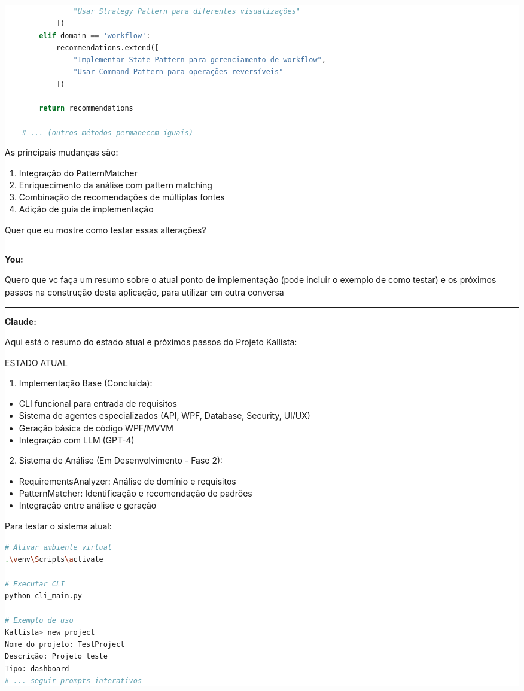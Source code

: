 ```python
                "Usar Strategy Pattern para diferentes visualizações"
            ])
        elif domain == 'workflow':
            recommendations.extend([
                "Implementar State Pattern para gerenciamento de workflow",
                "Usar Command Pattern para operações reversíveis"
            ])

        return recommendations

    # ... (outros métodos permanecem iguais)
```

As principais mudanças são:

1. Integração do PatternMatcher
2. Enriquecimento da análise com pattern matching
3. Combinação de recomendações de múltiplas fontes
4. Adição de guia de implementação

Quer que eu mostre como testar essas alterações?

* * *

**You:**

Quero que vc faça um resumo sobre o atual ponto de implementação (pode incluir o exemplo de como testar) e os próximos passos na construção desta aplicação, para utilizar em outra conversa

* * *

**Claude:**

Aqui está o resumo do estado atual e próximos passos do Projeto Kallista:

ESTADO ATUAL

1. Implementação Base (Concluída):

* CLI funcional para entrada de requisitos
* Sistema de agentes especializados (API, WPF, Database, Security, UI/UX)
* Geração básica de código WPF/MVVM
* Integração com LLM (GPT-4)

2. Sistema de Análise (Em Desenvolvimento - Fase 2):

* RequirementsAnalyzer: Análise de domínio e requisitos
* PatternMatcher: Identificação e recomendação de padrões
* Integração entre análise e geração

Para testar o sistema atual:

```bash
# Ativar ambiente virtual
.\venv\Scripts\activate

# Executar CLI
python cli_main.py

# Exemplo de uso
Kallista> new project
Nome do projeto: TestProject
Descrição: Projeto teste
Tipo: dashboard
# ... seguir prompts interativos
```
